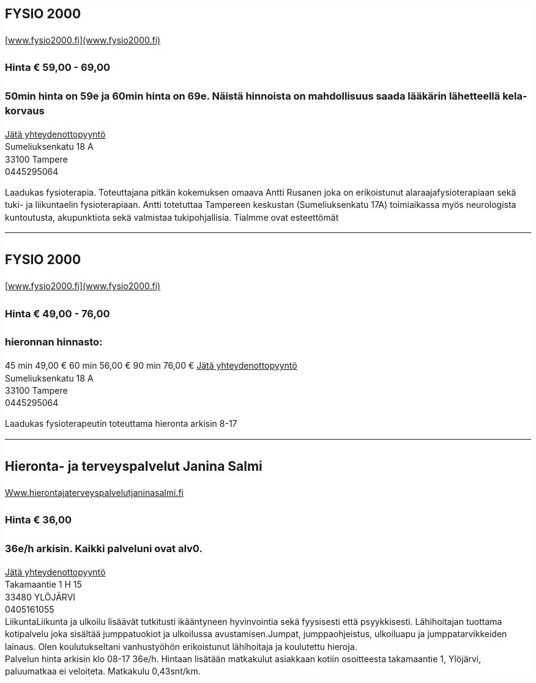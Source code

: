 
## FYSIO 2000
[www.fysio2000.fi](www.fysio2000.fi)  
### Hinta € 59,00 - 69,00
### 50min hinta on 59e ja 60min hinta on 69e. Näistä hinnoista on mahdollisuus saada lääkärin lähetteellä kela-korvaus
[Jätä yhteydenottopyyntö](%23workflows%3Femail%3Dtimo.tuuri%40fysio2000.fi%26serviceType%3Dcategory.rehabilitation%26companyName%3DFYSIO+2000)  
Sumeliuksenkatu 18 A  
33100 Tampere  
0445295064

Laadukas fysioterapia. Toteuttajana pitkän kokemuksen omaava Antti Rusanen joka on erikoistunut alaraajafysioterapiaan sekä tuki- ja liikuntaelin fysioterapiaan. Antti totetuttaa Tampereen keskustan (Sumeliuksenkatu 17A) toimiaikassa myös neurologista kuntoutusta, akupunktiota sekä valmistaa tukipohjallisia. Tialmme ovat esteettömät

---


## FYSIO 2000
[www.fysio2000.fi](www.fysio2000.fi)  
### Hinta € 49,00 - 76,00
### hieronnan hinnasto: 
45 min 49,00 €
60 min 56,00 €
90 min 76,00 €
[Jätä yhteydenottopyyntö](%23workflows%3Femail%3Dtimo.tuuri%40fysio2000.fi%26serviceType%3Dcategory.rehabilitation%26companyName%3DFYSIO+2000)  
Sumeliuksenkatu 18 A  
33100 Tampere  
0445295064
  
Laadukas fysioterapeutin toteuttama hieronta arkisin 8-17

---


## Hieronta- ja terveyspalvelut Janina Salmi
[Www.hierontajaterveyspalvelutjaninasalmi.fi](Www.hierontajaterveyspalvelutjaninasalmi.fi)  
### Hinta € 36,00
### 36e/h arkisin. Kaikki palveluni ovat alv0.
[Jätä yhteydenottopyyntö](%23workflows%3Femail%3DInfo%40hierontajaterveyspalvelutjaninasalmi.fi%26serviceType%3Dcategory.rehabilitation%26companyName%3DHieronta-+ja+terveyspalvelut+Janina+Salmi)  
Takamaantie 1 H 15  
33480 YLÖJÄRVI  
0405161055  
LiikuntaLiikunta ja ulkoilu lisäävät tutkitusti ikääntyneen hyvinvointia sekä fyysisesti että psyykkisesti. Lähihoitajan tuottama kotipalvelu joka sisältää jumppatuokiot ja ulkoilussa avustamisen.Jumpat, jumppaohjeistus, ulkoiluapu ja jumppatarvikkeiden lainaus. Olen koulutukseltani vanhustyöhön erikoistunut lähihoitaja ja koulutettu hieroja.   
Palvelun hinta arkisin klo 08-17 36e/h. Hintaan lisätään matkakulut asiakkaan kotiin osoitteesta takamaantie 1, Ylöjärvi, paluumatkaa ei veloiteta. Matkakulu 0,43snt/km.  
  